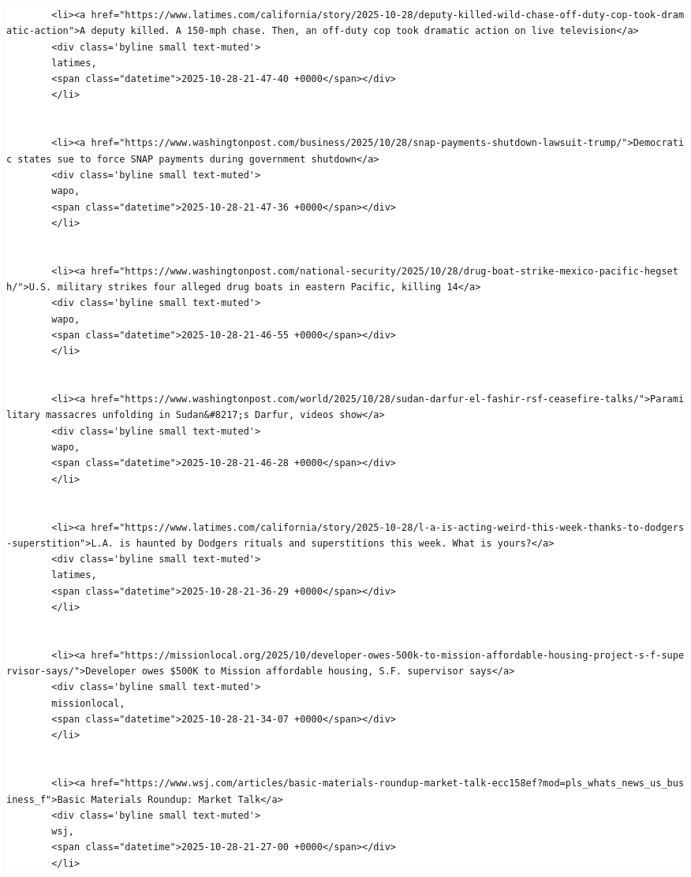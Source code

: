 
            <li><a href="https://www.latimes.com/california/story/2025-10-28/deputy-killed-wild-chase-off-duty-cop-took-dramatic-action">A deputy killed. A 150-mph chase. Then, an off-duty cop took dramatic action on live television</a>
            <div class='byline small text-muted'>
            latimes, 
            <span class="datetime">2025-10-28-21-47-40 +0000</span></div>
            </li>
        

            <li><a href="https://www.washingtonpost.com/business/2025/10/28/snap-payments-shutdown-lawsuit-trump/">Democratic states sue to force SNAP payments during government shutdown</a>
            <div class='byline small text-muted'>
            wapo, 
            <span class="datetime">2025-10-28-21-47-36 +0000</span></div>
            </li>
        

            <li><a href="https://www.washingtonpost.com/national-security/2025/10/28/drug-boat-strike-mexico-pacific-hegseth/">U.S. military strikes four alleged drug boats in eastern Pacific, killing 14</a>
            <div class='byline small text-muted'>
            wapo, 
            <span class="datetime">2025-10-28-21-46-55 +0000</span></div>
            </li>
        

            <li><a href="https://www.washingtonpost.com/world/2025/10/28/sudan-darfur-el-fashir-rsf-ceasefire-talks/">Paramilitary massacres unfolding in Sudan&#8217;s Darfur, videos show</a>
            <div class='byline small text-muted'>
            wapo, 
            <span class="datetime">2025-10-28-21-46-28 +0000</span></div>
            </li>
        

            <li><a href="https://www.latimes.com/california/story/2025-10-28/l-a-is-acting-weird-this-week-thanks-to-dodgers-superstition">L.A. is haunted by Dodgers rituals and superstitions this week. What is yours?</a>
            <div class='byline small text-muted'>
            latimes, 
            <span class="datetime">2025-10-28-21-36-29 +0000</span></div>
            </li>
        

            <li><a href="https://missionlocal.org/2025/10/developer-owes-500k-to-mission-affordable-housing-project-s-f-supervisor-says/">Developer owes $500K to Mission affordable housing, S.F. supervisor says</a>
            <div class='byline small text-muted'>
            missionlocal, 
            <span class="datetime">2025-10-28-21-34-07 +0000</span></div>
            </li>
        

            <li><a href="https://www.wsj.com/articles/basic-materials-roundup-market-talk-ecc158ef?mod=pls_whats_news_us_business_f">Basic Materials Roundup: Market Talk</a>
            <div class='byline small text-muted'>
            wsj, 
            <span class="datetime">2025-10-28-21-27-00 +0000</span></div>
            </li>
        